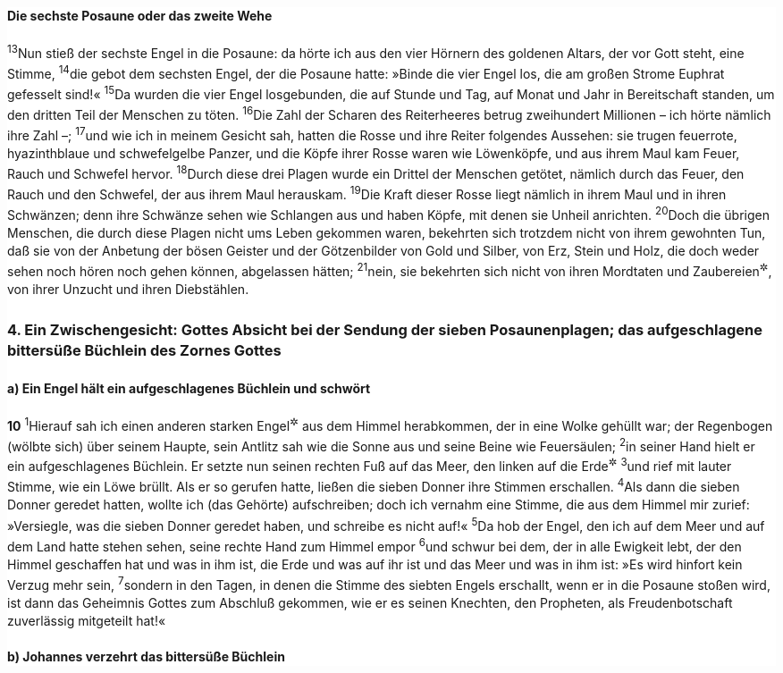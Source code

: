 #### Die sechste Posaune oder das zweite Wehe

<sup>13</sup>Nun stieß der sechste Engel in die Posaune: da hörte ich aus den vier Hörnern des goldenen Altars, der vor Gott steht, eine Stimme,
<sup>14</sup>die gebot dem sechsten Engel, der die Posaune hatte: »Binde die vier Engel los, die am großen Strome Euphrat gefesselt sind!«
<sup>15</sup>Da wurden die vier Engel losgebunden, die auf Stunde und Tag, auf Monat und Jahr in Bereitschaft standen, um den dritten Teil der Menschen zu töten.
<sup>16</sup>Die Zahl der Scharen des Reiterheeres betrug zweihundert Millionen – ich hörte nämlich ihre Zahl –;
<sup>17</sup>und wie ich in meinem Gesicht sah, hatten die Rosse und ihre Reiter folgendes Aussehen: sie trugen feuerrote, hyazinthblaue und schwefelgelbe Panzer, und die Köpfe ihrer Rosse waren wie Löwenköpfe, und aus ihrem Maul kam Feuer, Rauch und Schwefel hervor.
<sup>18</sup>Durch diese drei Plagen wurde ein Drittel der Menschen getötet, nämlich durch das Feuer, den Rauch und den Schwefel, der aus ihrem Maul herauskam.
<sup>19</sup>Die Kraft dieser Rosse liegt nämlich in ihrem Maul und in ihren Schwänzen; denn ihre Schwänze sehen wie Schlangen aus und haben Köpfe, mit denen sie Unheil anrichten.
<sup>20</sup>Doch die übrigen Menschen, die durch diese Plagen nicht ums Leben gekommen waren, bekehrten sich trotzdem nicht von ihrem gewohnten Tun, daß sie von der Anbetung der bösen Geister und der Götzenbilder von Gold und Silber, von Erz, Stein und Holz, die doch weder sehen noch hören noch gehen können, abgelassen hätten;
<sup>21</sup>nein, sie bekehrten sich nicht von ihren Mordtaten und Zaubereien<sup title="oder: Giftmischereien">&#x2732;</sup>, von ihrer Unzucht und ihren Diebstählen.

### 4. Ein Zwischengesicht: Gottes Absicht bei der Sendung der sieben Posaunenplagen; das aufgeschlagene bittersüße Büchlein des Zornes Gottes

#### a) Ein Engel hält ein aufgeschlagenes Büchlein und schwört

__10__
<sup>1</sup>Hierauf sah ich einen anderen starken Engel<sup title="= einen Engelfürsten">&#x2732;</sup> aus dem Himmel herabkommen, der in eine Wolke gehüllt war; der Regenbogen (wölbte sich) über seinem Haupte, sein Antlitz sah wie die Sonne aus und seine Beine wie Feuersäulen;
<sup>2</sup>in seiner Hand hielt er ein aufgeschlagenes Büchlein. Er setzte nun seinen rechten Fuß auf das Meer, den linken auf die Erde<sup title="= das feste Land">&#x2732;</sup>
<sup>3</sup>und rief mit lauter Stimme, wie ein Löwe brüllt. Als er so gerufen hatte, ließen die sieben Donner ihre Stimmen erschallen.
<sup>4</sup>Als dann die sieben Donner geredet hatten, wollte ich (das Gehörte) aufschreiben; doch ich vernahm eine Stimme, die aus dem Himmel mir zurief: »Versiegle, was die sieben Donner geredet haben, und schreibe es nicht auf!«
<sup>5</sup>Da hob der Engel, den ich auf dem Meer und auf dem Land hatte stehen sehen, seine rechte Hand zum Himmel empor
<sup>6</sup>und schwur bei dem, der in alle Ewigkeit lebt, der den Himmel geschaffen hat und was in ihm ist, die Erde und was auf ihr ist und das Meer und was in ihm ist: »Es wird hinfort kein Verzug mehr sein,
<sup>7</sup>sondern in den Tagen, in denen die Stimme des siebten Engels erschallt, wenn er in die Posaune stoßen wird, ist dann das Geheimnis Gottes zum Abschluß gekommen, wie er es seinen Knechten, den Propheten, als Freudenbotschaft zuverlässig mitgeteilt hat!«

#### b) Johannes verzehrt das bittersüße Büchlein
